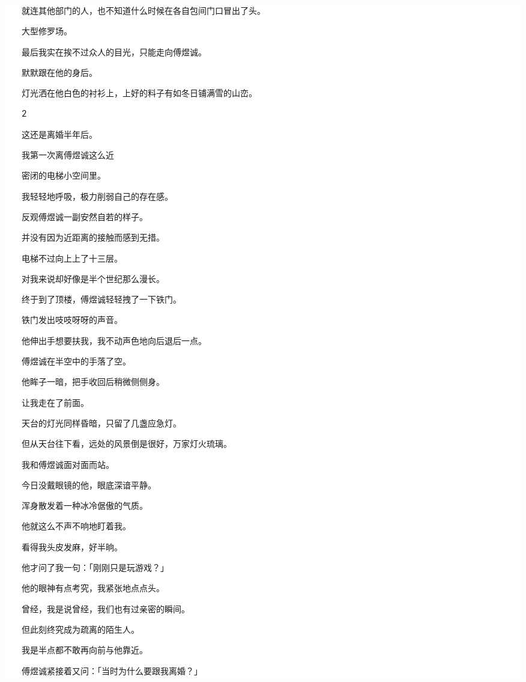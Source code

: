 &emsp;&emsp;就连其他部门的人，也不知道什么时候在各自包间门口冒出了头。  
  
&emsp;&emsp;大型修罗场。  
  
&emsp;&emsp;最后我实在挨不过众人的目光，只能走向傅煜诚。  
  
&emsp;&emsp;默默跟在他的身后。  
  
&emsp;&emsp;灯光洒在他白色的衬衫上，上好的料子有如冬日铺满雪的山峦。  
  
&emsp;&emsp;2  
  
&emsp;&emsp;这还是离婚半年后。  
  
&emsp;&emsp;我第一次离傅煜诚这么近  
  
&emsp;&emsp;密闭的电梯小空间里。  
  
&emsp;&emsp;我轻轻地呼吸，极力削弱自己的存在感。  
  
&emsp;&emsp;反观傅煜诚一副安然自若的样子。  
  
&emsp;&emsp;并没有因为近距离的接触而感到无措。  
  
&emsp;&emsp;电梯不过向上上了十三层。  
  
&emsp;&emsp;对我来说却好像是半个世纪那么漫长。  
  
&emsp;&emsp;终于到了顶楼，傅煜诚轻轻拽了一下铁门。  
  
&emsp;&emsp;铁门发出吱吱呀呀的声音。  
  
&emsp;&emsp;他伸出手想要扶我，我不动声色地向后退后一点。  
  
&emsp;&emsp;傅煜诚在半空中的手落了空。  
  
&emsp;&emsp;他眸子一暗，把手收回后稍微侧侧身。  
  
&emsp;&emsp;让我走在了前面。  
  
&emsp;&emsp;天台的灯光同样昏暗，只留了几盏应急灯。  
  
&emsp;&emsp;但从天台往下看，远处的风景倒是很好，万家灯火琉璃。  
  
&emsp;&emsp;我和傅煜诚面对面而站。  
  
&emsp;&emsp;今日没戴眼镜的他，眼底深谙平静。  
  
&emsp;&emsp;浑身散发着一种冰冷倨傲的气质。  
  
&emsp;&emsp;他就这么不声不响地盯着我。  
  
&emsp;&emsp;看得我头皮发麻，好半晌。  
  
&emsp;&emsp;他才问了我一句：「刚刚只是玩游戏？」  
  
&emsp;&emsp;他的眼神有点考究，我紧张地点点头。  
  
&emsp;&emsp;曾经，我是说曾经，我们也有过亲密的瞬间。  
  
&emsp;&emsp;但此刻终究成为疏离的陌生人。  
  
&emsp;&emsp;我是半点都不敢再向前与他靠近。  
  
&emsp;&emsp;傅煜诚紧接着又问：「当时为什么要跟我离婚？」  
  
